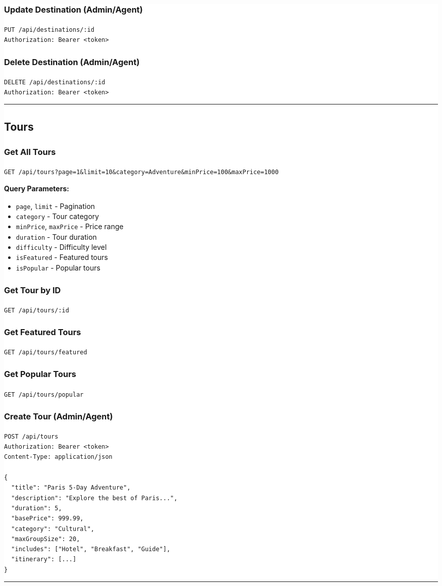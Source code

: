 ### Update Destination (Admin/Agent)
```http
PUT /api/destinations/:id
Authorization: Bearer <token>
```

### Delete Destination (Admin/Agent)
```http
DELETE /api/destinations/:id
Authorization: Bearer <token>
```

---

## Tours

### Get All Tours
```http
GET /api/tours?page=1&limit=10&category=Adventure&minPrice=100&maxPrice=1000
```

**Query Parameters:**
- `page`, `limit` - Pagination
- `category` - Tour category
- `minPrice`, `maxPrice` - Price range
- `duration` - Tour duration
- `difficulty` - Difficulty level
- `isFeatured` - Featured tours
- `isPopular` - Popular tours

### Get Tour by ID
```http
GET /api/tours/:id
```

### Get Featured Tours
```http
GET /api/tours/featured
```

### Get Popular Tours
```http
GET /api/tours/popular
```

### Create Tour (Admin/Agent)
```http
POST /api/tours
Authorization: Bearer <token>
Content-Type: application/json

{
  "title": "Paris 5-Day Adventure",
  "description": "Explore the best of Paris...",
  "duration": 5,
  "basePrice": 999.99,
  "category": "Cultural",
  "maxGroupSize": 20,
  "includes": ["Hotel", "Breakfast", "Guide"],
  "itinerary": [...]
}
```

---